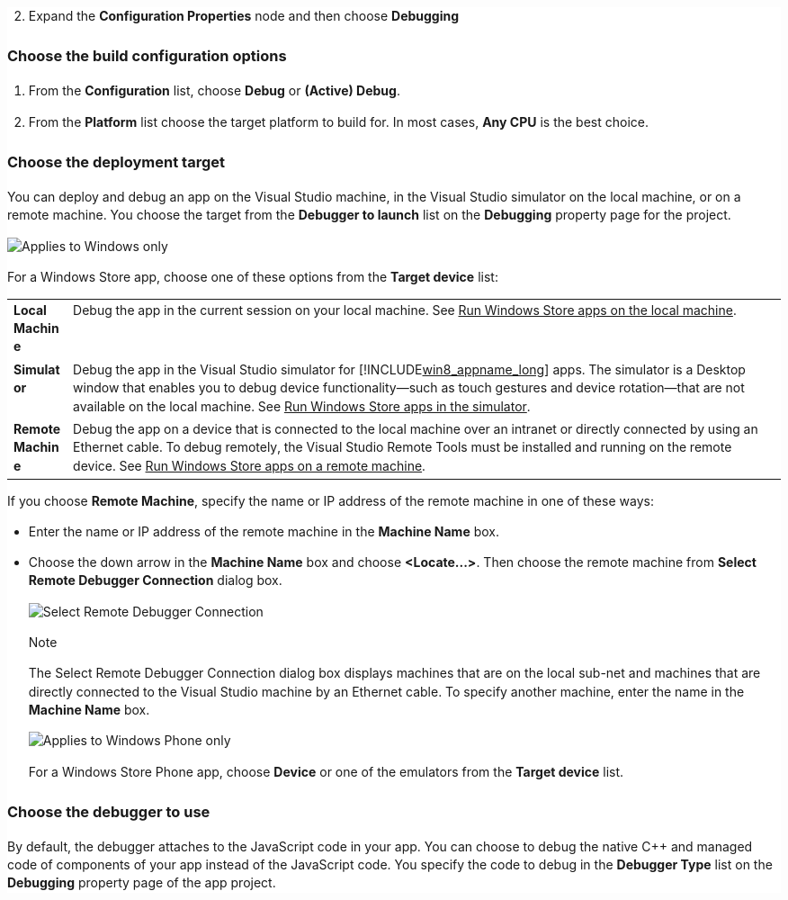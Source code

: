 2.  Expand the **Configuration Properties**  node and then choose **Debugging**

###  <a name="BKMK_Choose_the_build_configuration_options"></a> Choose the build configuration options

1.  From the **Configuration** list, choose **Debug** or **(Active) Debug**.

2.  From the **Platform** list choose the target platform to build for. In most cases, **Any CPU** is the best choice.

###  <a name="BKMK_Choose_the_deployment_target"></a> Choose the deployment target
 You can deploy and debug an app on the Visual Studio machine, in the Visual Studio simulator on the local machine, or on a remote machine. You choose the target from the **Debugger to launch** list on the **Debugging** property page for the project.

 ![Applies to Windows only](../debugger/media/windows-only-content.png "windows_only_content")

 For a Windows Store app, choose one of these options from the **Target device** list:

|||
|-|-|
|**Local Machine**|Debug the app in the current session on your local machine. See [Run Windows Store apps on the local machine](../debugger/run-windows-store-apps-on-the-local-machine.md).|
|**Simulator**|Debug the app in the Visual Studio simulator for [!INCLUDE[win8_appname_long](../includes/win8-appname-long-md.md)] apps. The simulator is a Desktop window that enables you to debug device functionality—such as touch gestures and device rotation—that are not available on the local machine. See [Run Windows Store apps in the simulator](../debugger/run-windows-store-apps-in-the-simulator.md).|
|**Remote Machine**|Debug the app on a device that is connected to the local machine over an intranet or directly connected by using an Ethernet cable. To debug remotely, the Visual Studio Remote Tools must be installed and running on the remote device. See [Run Windows Store apps on a remote machine](../debugger/run-windows-store-apps-on-a-remote-machine.md).|

 If you choose **Remote Machine**, specify the name or IP address of the remote machine in one of these ways:

- Enter the name or IP address of the remote machine in the **Machine Name** box.

- Choose the down arrow in the **Machine Name** box and choose **\<Locate...>**. Then choose the remote machine from **Select Remote Debugger Connection** dialog box.

   ![Select Remote Debugger Connection](../debugger/media/vsrun-pro-selectremotedebuggerdlg.png "VSRUN_PRO_SelectRemoteDebuggerDlg")

  > [!NOTE]
  >  The Select Remote Debugger Connection dialog box displays machines that are on the local sub-net and machines that are directly connected to the Visual Studio machine by an Ethernet cable. To specify another machine, enter the name in the **Machine Name** box.

  ![Applies to Windows Phone only](../debugger/media/phone-only-content.png "phone_only_content")

  For a Windows Store Phone app, choose **Device** or one of the emulators from the **Target device** list.

###  <a name="BKMK_Choose_the_debugger_to_use"></a> Choose the debugger to use
 By default, the debugger attaches to the JavaScript code in your app. You can choose to debug the native C++ and managed code of components of your app instead of the JavaScript code. You specify the code to debug in the **Debugger Type** list on the **Debugging** property page of the app project.
